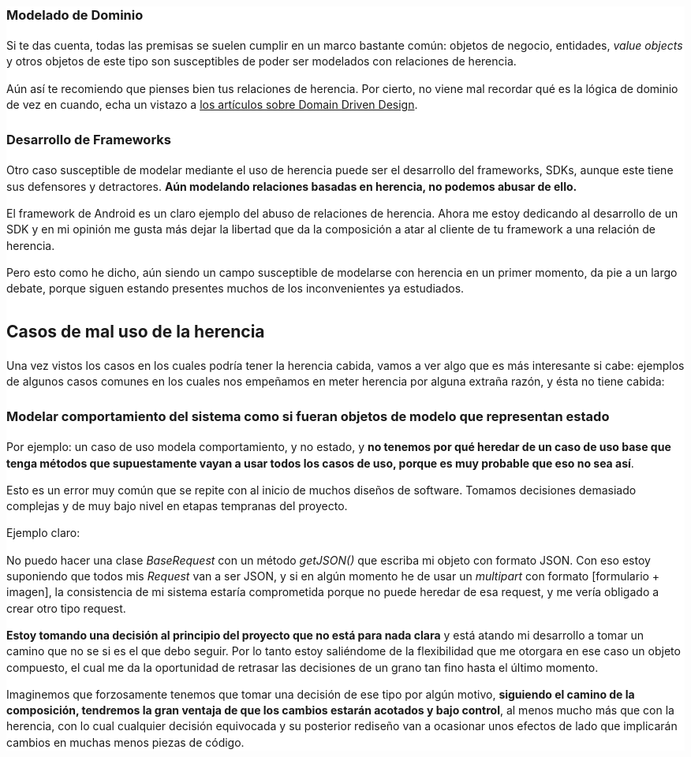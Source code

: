 ### Modelado de Dominio

Si te das cuenta, todas las premisas se suelen cumplir en un marco bastante común: objetos de negocio, entidades, _value objects_ y otros objetos de este tipo son susceptibles de poder ser modelados con relaciones de herencia.

Aún así te recomiendo que pienses bien tus relaciones de herencia. Por cierto, no viene mal recordar qué es la lógica de dominio de vez en cuando, echa un vistazo a [los artículos sobre Domain Driven Design](http://devexperto.com/domain-driven-design-1/).

### Desarrollo de Frameworks

Otro caso susceptible de modelar mediante el uso de herencia puede ser el desarrollo del frameworks, SDKs, aunque este tiene sus defensores y detractores. **Aún modelando relaciones basadas en herencia, no podemos abusar de ello.**

El framework de Android es un claro ejemplo del abuso de relaciones de herencia. Ahora me estoy dedicando al desarrollo de un SDK y en mi opinión me gusta más dejar la libertad que da la composición a atar al cliente de tu framework a una relación de herencia.

Pero esto como he dicho, aún siendo un campo susceptible de modelarse con herencia en un primer momento, da pie a un largo debate, porque siguen estando presentes muchos de los inconvenientes ya estudiados.

## Casos de mal uso de la herencia

Una vez vistos los casos en los cuales podría tener la herencia cabida, vamos a ver algo que es más interesante si cabe: ejemplos de algunos casos comunes en los cuales nos empeñamos en meter herencia por alguna extraña razón, y ésta no tiene cabida:

### Modelar comportamiento del sistema como si fueran objetos de modelo que representan estado

Por ejemplo: un caso de uso modela comportamiento, y no estado, y **no tenemos por qué heredar de un caso de uso base que tenga métodos que supuestamente vayan a usar todos los casos de uso, porque es muy probable que eso no sea así**.

Esto es un error muy común que se repite con al inicio de muchos diseños de software. Tomamos decisiones demasiado complejas y de muy bajo nivel en etapas tempranas del proyecto.

Ejemplo claro:

No puedo hacer una clase _BaseRequest_ con un método _getJSON()_ que escriba mi objeto con formato JSON. Con eso estoy suponiendo que todos mis _Request_ van a ser JSON, y si en algún momento he de usar un _multipart_ con formato [formulario + imagen], la consistencia de mi sistema estaría comprometida porque no puede heredar de esa request, y me vería obligado a crear otro tipo request.

**Estoy tomando una decisión al principio del proyecto que no está para nada clara** y está atando mi desarrollo a tomar un camino que no se si es el que debo seguir. Por lo tanto estoy saliéndome de la flexibilidad que me otorgara en ese caso un objeto compuesto, el cual me da la oportunidad de retrasar las decisiones de un grano tan fino hasta el último momento.

Imaginemos que forzosamente tenemos que tomar una decisión de ese tipo por algún motivo, **siguiendo el camino de la composición, tendremos la gran ventaja de que los cambios estarán acotados y bajo control**, al menos mucho más que con la herencia, con lo cual cualquier decisión equivocada y su posterior rediseño van a ocasionar unos efectos de lado que implicarán cambios en muchas menos piezas de código.
